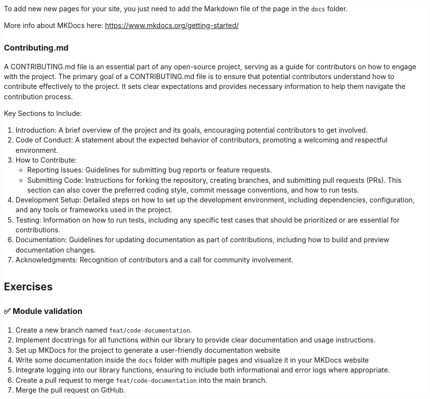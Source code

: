 To add new new pages for your site, you just need to add the Markdown file of the page in the `docs` folder.

More info about MKDocs here: https://www.mkdocs.org/getting-started/

### Contributing.md
A CONTRIBUTING.md file is an essential part of any open-source project, serving as a guide for contributors on how to engage with the project. The primary goal of a CONTRIBUTING.md file is to ensure that potential contributors understand how to contribute effectively to the project. It sets clear expectations and provides necessary information to help them navigate the contribution process.

Key Sections to Include:
1. Introduction: A brief overview of the project and its goals, encouraging potential contributors to get involved.
2. Code of Conduct: A statement about the expected behavior of contributors, promoting a welcoming and respectful environment.
3. How to Contribute:
    - Reporting Issues: Guidelines for submitting bug reports or feature requests.
	- Submitting Code: Instructions for forking the repository, creating branches, and submitting pull requests (PRs). This section can also cover the preferred coding style, commit message conventions, and how to run tests.
4. Development Setup: Detailed steps on how to set up the development environment, including dependencies, configuration, and any tools or frameworks used in the project.
5. Testing: Information on how to run tests, including any specific test cases that should be prioritized or are essential for contributions.
6. Documentation: Guidelines for updating documentation as part of contributions, including how to build and preview documentation changes.
7. Acknowledgments: Recognition of contributors and a call for community involvement.


## Exercises

### ✅ Module validation
1. Create a new branch named `feat/code-documentation`.
2. Implement docstrings for all functions within our library to provide clear documentation and usage instructions.
3. Set up MKDocs for the project to generate a user-friendly documentation website
4. Write some documentation inside the `docs` folder with multiple pages and visualize it in your MKDocs website
5. Integrate logging into our library functions, ensuring to include both informational and error logs where appropriate.
6. Create a pull request to merge `feat/code-documentation` into the main branch.
7. Merge the pull request on GitHub.
